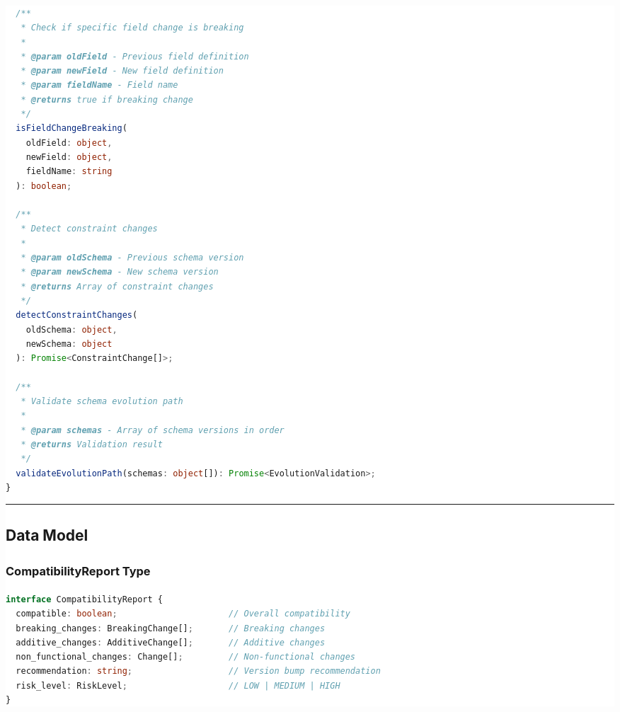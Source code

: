 ```typescript
  /**
   * Check if specific field change is breaking
   *
   * @param oldField - Previous field definition
   * @param newField - New field definition
   * @param fieldName - Field name
   * @returns true if breaking change
   */
  isFieldChangeBreaking(
    oldField: object,
    newField: object,
    fieldName: string
  ): boolean;

  /**
   * Detect constraint changes
   *
   * @param oldSchema - Previous schema version
   * @param newSchema - New schema version
   * @returns Array of constraint changes
   */
  detectConstraintChanges(
    oldSchema: object,
    newSchema: object
  ): Promise<ConstraintChange[]>;

  /**
   * Validate schema evolution path
   *
   * @param schemas - Array of schema versions in order
   * @returns Validation result
   */
  validateEvolutionPath(schemas: object[]): Promise<EvolutionValidation>;
}
```

---

## Data Model

### CompatibilityReport Type

```typescript
interface CompatibilityReport {
  compatible: boolean;                      // Overall compatibility
  breaking_changes: BreakingChange[];       // Breaking changes
  additive_changes: AdditiveChange[];       // Additive changes
  non_functional_changes: Change[];         // Non-functional changes
  recommendation: string;                   // Version bump recommendation
  risk_level: RiskLevel;                    // LOW | MEDIUM | HIGH
}
```
